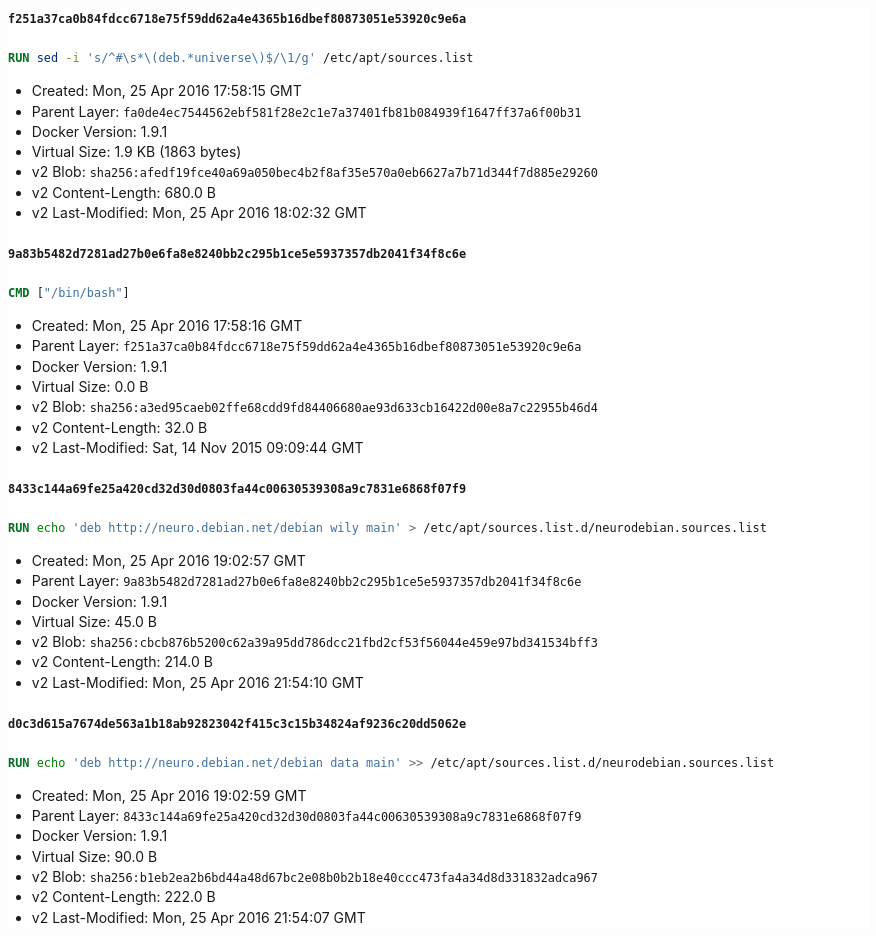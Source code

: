 #### `f251a37ca0b84fdcc6718e75f59dd62a4e4365b16dbef80873051e53920c9e6a`

```dockerfile
RUN sed -i 's/^#\s*\(deb.*universe\)$/\1/g' /etc/apt/sources.list
```

-	Created: Mon, 25 Apr 2016 17:58:15 GMT
-	Parent Layer: `fa0de4ec7544562ebf581f28e2c1e7a37401fb81b084939f1647ff37a6f00b31`
-	Docker Version: 1.9.1
-	Virtual Size: 1.9 KB (1863 bytes)
-	v2 Blob: `sha256:afedf19fce40a69a050bec4b2f8af35e570a0eb6627a7b71d344f7d885e29260`
-	v2 Content-Length: 680.0 B
-	v2 Last-Modified: Mon, 25 Apr 2016 18:02:32 GMT

#### `9a83b5482d7281ad27b0e6fa8e8240bb2c295b1ce5e5937357db2041f34f8c6e`

```dockerfile
CMD ["/bin/bash"]
```

-	Created: Mon, 25 Apr 2016 17:58:16 GMT
-	Parent Layer: `f251a37ca0b84fdcc6718e75f59dd62a4e4365b16dbef80873051e53920c9e6a`
-	Docker Version: 1.9.1
-	Virtual Size: 0.0 B
-	v2 Blob: `sha256:a3ed95caeb02ffe68cdd9fd84406680ae93d633cb16422d00e8a7c22955b46d4`
-	v2 Content-Length: 32.0 B
-	v2 Last-Modified: Sat, 14 Nov 2015 09:09:44 GMT

#### `8433c144a69fe25a420cd32d30d0803fa44c00630539308a9c7831e6868f07f9`

```dockerfile
RUN echo 'deb http://neuro.debian.net/debian wily main' > /etc/apt/sources.list.d/neurodebian.sources.list
```

-	Created: Mon, 25 Apr 2016 19:02:57 GMT
-	Parent Layer: `9a83b5482d7281ad27b0e6fa8e8240bb2c295b1ce5e5937357db2041f34f8c6e`
-	Docker Version: 1.9.1
-	Virtual Size: 45.0 B
-	v2 Blob: `sha256:cbcb876b5200c62a39a95dd786dcc21fbd2cf53f56044e459e97bd341534bff3`
-	v2 Content-Length: 214.0 B
-	v2 Last-Modified: Mon, 25 Apr 2016 21:54:10 GMT

#### `d0c3d615a7674de563a1b18ab92823042f415c3c15b34824af9236c20dd5062e`

```dockerfile
RUN echo 'deb http://neuro.debian.net/debian data main' >> /etc/apt/sources.list.d/neurodebian.sources.list
```

-	Created: Mon, 25 Apr 2016 19:02:59 GMT
-	Parent Layer: `8433c144a69fe25a420cd32d30d0803fa44c00630539308a9c7831e6868f07f9`
-	Docker Version: 1.9.1
-	Virtual Size: 90.0 B
-	v2 Blob: `sha256:b1eb2ea2b6bd44a48d67bc2e08b0b2b18e40ccc473fa4a34d8d331832adca967`
-	v2 Content-Length: 222.0 B
-	v2 Last-Modified: Mon, 25 Apr 2016 21:54:07 GMT
